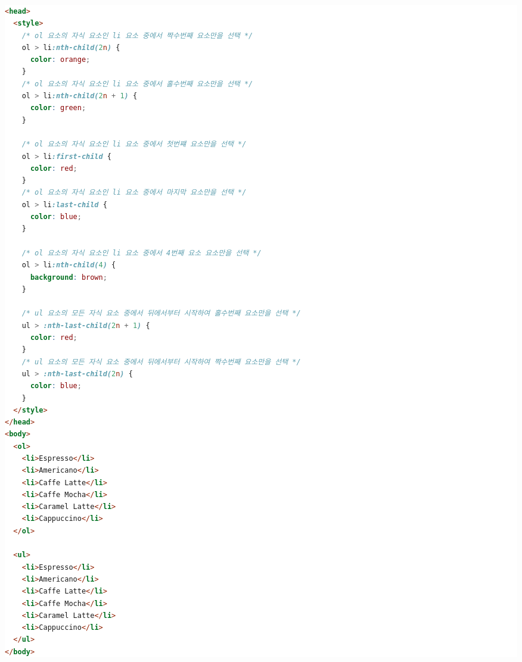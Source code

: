 ```html
<head>
  <style>
    /* ol 요소의 자식 요소인 li 요소 중에서 짝수번째 요소만을 선택 */
    ol > li:nth-child(2n) {
      color: orange;
    }
    /* ol 요소의 자식 요소인 li 요소 중에서 홀수번째 요소만을 선택 */
    ol > li:nth-child(2n + 1) {
      color: green;
    }

    /* ol 요소의 자식 요소인 li 요소 중에서 첫번쨰 요소만을 선택 */
    ol > li:first-child {
      color: red;
    }
    /* ol 요소의 자식 요소인 li 요소 중에서 마지막 요소만을 선택 */
    ol > li:last-child {
      color: blue;
    }

    /* ol 요소의 자식 요소인 li 요소 중에서 4번째 요소 요소만을 선택 */
    ol > li:nth-child(4) {
      background: brown;
    }

    /* ul 요소의 모든 자식 요소 중에서 뒤에서부터 시작하여 홀수번째 요소만을 선택 */
    ul > :nth-last-child(2n + 1) {
      color: red;
    }
    /* ul 요소의 모든 자식 요소 중에서 뒤에서부터 시작하여 짝수번째 요소만을 선택 */
    ul > :nth-last-child(2n) {
      color: blue;
    }
  </style>
</head>
<body>
  <ol>
    <li>Espresso</li>
    <li>Americano</li>
    <li>Caffe Latte</li>
    <li>Caffe Mocha</li>
    <li>Caramel Latte</li>
    <li>Cappuccino</li>
  </ol>

  <ul>
    <li>Espresso</li>
    <li>Americano</li>
    <li>Caffe Latte</li>
    <li>Caffe Mocha</li>
    <li>Caramel Latte</li>
    <li>Cappuccino</li>
  </ul>
</body>
```
